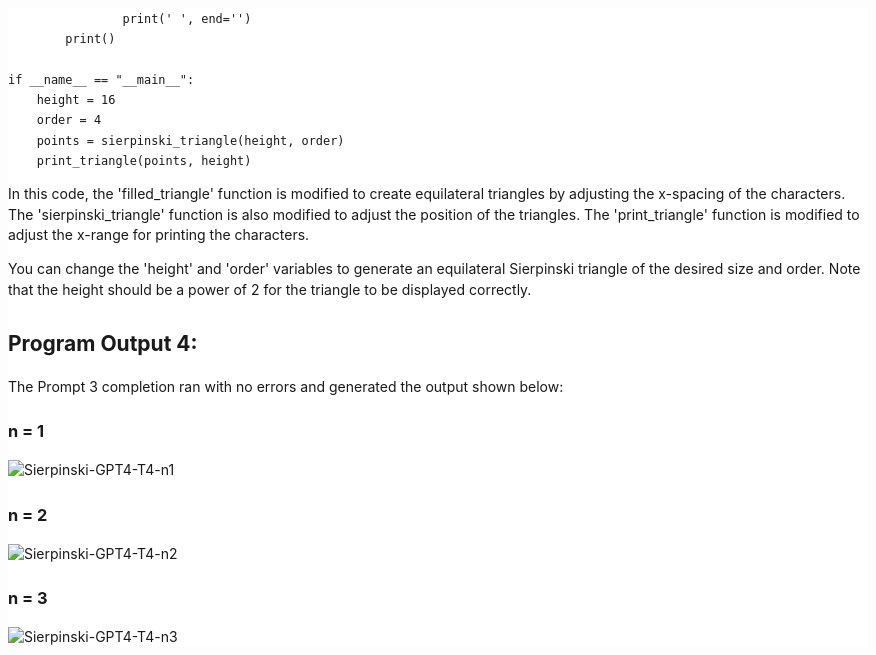 ```
                print(' ', end='')
        print()

if __name__ == "__main__":
    height = 16
    order = 4
    points = sierpinski_triangle(height, order)
    print_triangle(points, height)
```
In this code, the 'filled_triangle' function is modified to create equilateral triangles by adjusting the x-spacing of the characters. The 'sierpinski_triangle' function is also modified to adjust the position of the triangles. The 'print_triangle' function is modified to adjust the x-range for printing the characters.

You can change the 'height' and 'order' variables to generate an equilateral Sierpinski triangle of the desired size and order. Note that the height should be a power of 2 for the triangle to be displayed correctly.

## Program Output 4:
The Prompt 3 completion ran with no errors and generated the output shown below:
### n = 1
![Sierpinski-GPT4-T4-n1](https://github.com/rwbrennan/GPT4-Coding-Experiments/assets/19438964/89016748-ca52-4cb1-bf99-00d3f5c4e08d)

### n = 2
![Sierpinski-GPT4-T4-n2](https://github.com/rwbrennan/GPT4-Coding-Experiments/assets/19438964/82c458f0-97ce-4747-97b8-54cabad2a23a)

### n = 3
![Sierpinski-GPT4-T4-n3](https://github.com/rwbrennan/GPT4-Coding-Experiments/assets/19438964/e51ee8b0-102b-4293-b0d7-eea2d7570aa0)

